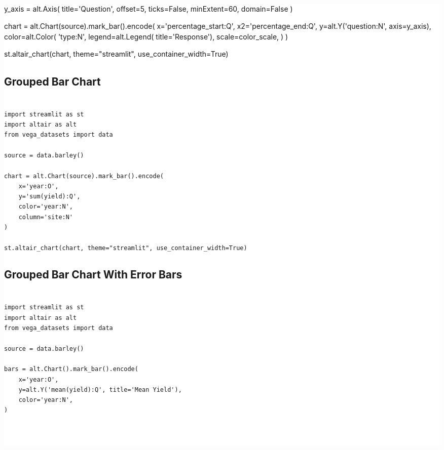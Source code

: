 y_axis = alt.Axis(
    title='Question',
    offset=5,
    ticks=False,
    minExtent=60,
    domain=False
)

chart = alt.Chart(source).mark_bar().encode(
    x='percentage_start:Q',
    x2='percentage_end:Q',
    y=alt.Y('question:N', axis=y_axis),
    color=alt.Color(
        'type:N',
        legend=alt.Legend( title='Response'),
        scale=color_scale,
    )
)

st.altair_chart(chart, theme="streamlit", use_container_width=True)
</code></pre>

## Grouped Bar Chart
<pre><code class="language-python">
import streamlit as st
import altair as alt
from vega_datasets import data

source = data.barley()

chart = alt.Chart(source).mark_bar().encode(
    x='year:O',
    y='sum(yield):Q',
    color='year:N',
    column='site:N'
)

st.altair_chart(chart, theme="streamlit", use_container_width=True)
</code></pre>

## Grouped Bar Chart With Error Bars
<pre><code class="language-python">
import streamlit as st
import altair as alt
from vega_datasets import data

source = data.barley()

bars = alt.Chart().mark_bar().encode(
    x='year:O',
    y=alt.Y('mean(yield):Q', title='Mean Yield'),
    color='year:N',
)
